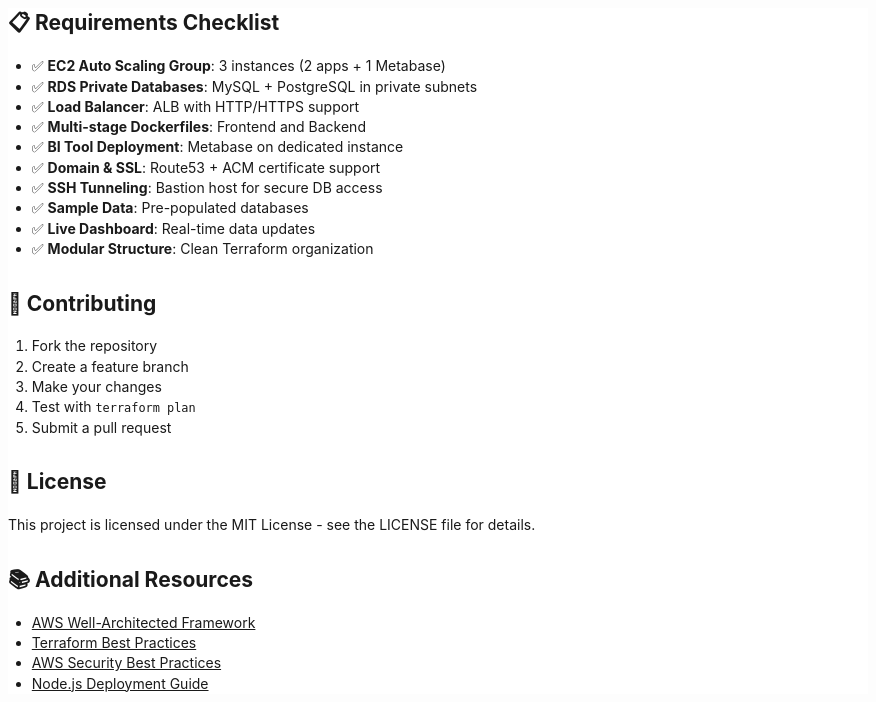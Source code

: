 ## 📋 Requirements Checklist

- ✅ **EC2 Auto Scaling Group**: 3 instances (2 apps + 1 Metabase)
- ✅ **RDS Private Databases**: MySQL + PostgreSQL in private subnets
- ✅ **Load Balancer**: ALB with HTTP/HTTPS support
- ✅ **Multi-stage Dockerfiles**: Frontend and Backend
- ✅ **BI Tool Deployment**: Metabase on dedicated instance
- ✅ **Domain & SSL**: Route53 + ACM certificate support
- ✅ **SSH Tunneling**: Bastion host for secure DB access
- ✅ **Sample Data**: Pre-populated databases
- ✅ **Live Dashboard**: Real-time data updates
- ✅ **Modular Structure**: Clean Terraform organization

## 🤝 Contributing

1. Fork the repository
2. Create a feature branch
3. Make your changes
4. Test with `terraform plan`
5. Submit a pull request

## 📄 License

This project is licensed under the MIT License - see the LICENSE file for details.

## 📚 Additional Resources

- [AWS Well-Architected Framework](https://aws.amazon.com/architecture/well-architected/)
- [Terraform Best Practices](https://www.terraform.io/docs/cloud/guides/recommended-practices/index.html)
- [AWS Security Best Practices](https://aws.amazon.com/security/security-resources/)
- [Node.js Deployment Guide](https://nodejs.org/en/docs/guides/deployment/)
